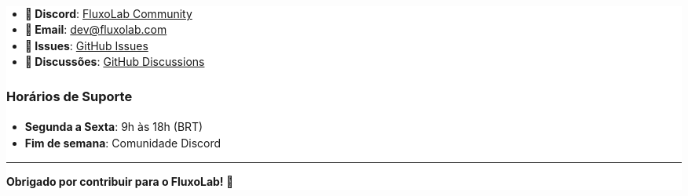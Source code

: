 - **💬 Discord**: [FluxoLab Community](https://discord.gg/fluxolab)
- **📧 Email**: dev@fluxolab.com
- **🐛 Issues**: [GitHub Issues](https://github.com/fluxolab/fluxolab/issues)
- **💬 Discussões**: [GitHub Discussions](https://github.com/fluxolab/fluxolab/discussions)

### Horários de Suporte

- **Segunda a Sexta**: 9h às 18h (BRT)
- **Fim de semana**: Comunidade Discord

---

**Obrigado por contribuir para o FluxoLab! 🚀**
